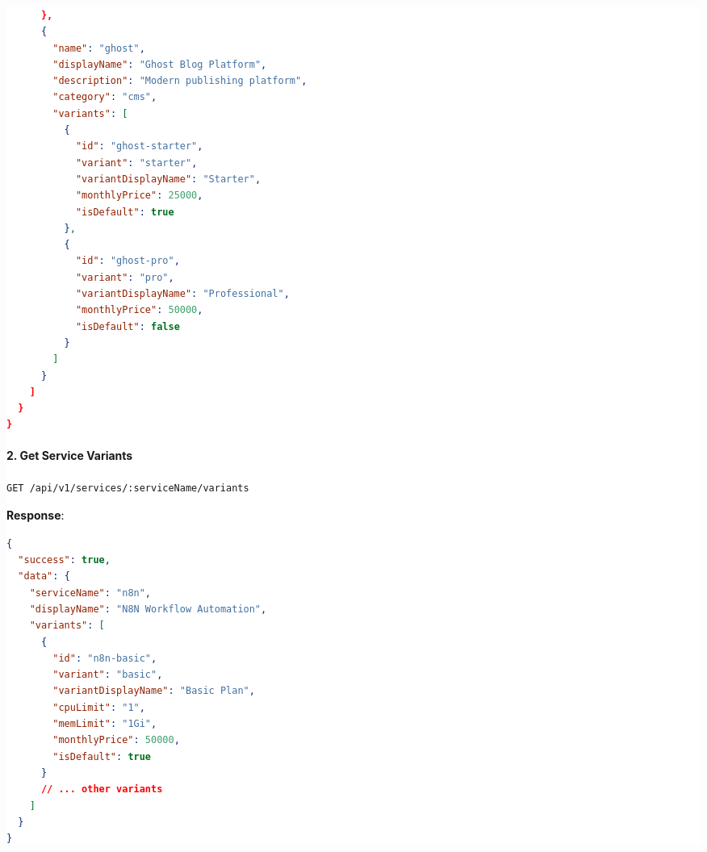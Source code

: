 ```json
      },
      {
        "name": "ghost",
        "displayName": "Ghost Blog Platform",
        "description": "Modern publishing platform",
        "category": "cms",
        "variants": [
          {
            "id": "ghost-starter",
            "variant": "starter",
            "variantDisplayName": "Starter",
            "monthlyPrice": 25000,
            "isDefault": true
          },
          {
            "id": "ghost-pro",
            "variant": "pro",
            "variantDisplayName": "Professional",
            "monthlyPrice": 50000,
            "isDefault": false
          }
        ]
      }
    ]
  }
}
```

#### 2. Get Service Variants

```
GET /api/v1/services/:serviceName/variants
```

**Response**:

```json
{
  "success": true,
  "data": {
    "serviceName": "n8n",
    "displayName": "N8N Workflow Automation",
    "variants": [
      {
        "id": "n8n-basic",
        "variant": "basic",
        "variantDisplayName": "Basic Plan",
        "cpuLimit": "1",
        "memLimit": "1Gi",
        "monthlyPrice": 50000,
        "isDefault": true
      }
      // ... other variants
    ]
  }
}
```
